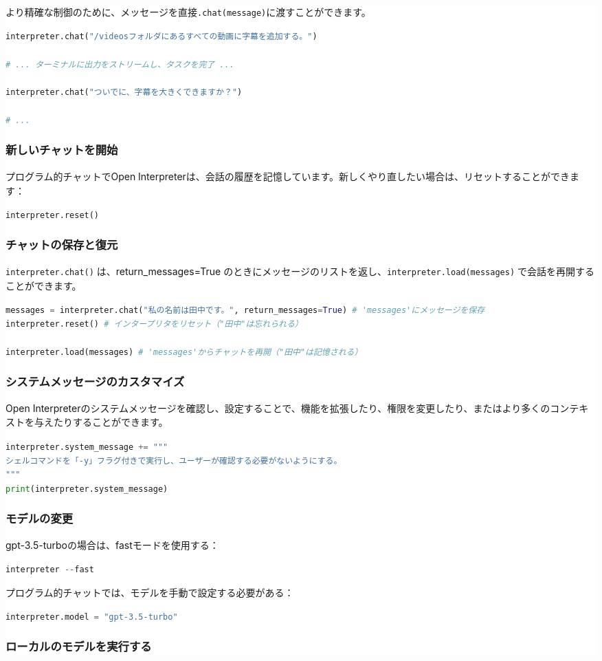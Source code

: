 より精確な制御のために、メッセージを直接`.chat(message)`に渡すことができます。

```python
interpreter.chat("/videosフォルダにあるすべての動画に字幕を追加する。")

# ... ターミナルに出力をストリームし、タスクを完了 ...

interpreter.chat("ついでに、字幕を大きくできますか？")

# ...
```

### 新しいチャットを開始

プログラム的チャットでOpen Interpreterは、会話の履歴を記憶しています。新しくやり直したい場合は、リセットすることができます：

```python
interpreter.reset()
```

### チャットの保存と復元

`interpreter.chat()` は、return_messages=True のときにメッセージのリストを返し、`interpreter.load(messages)` で会話を再開することができます。

```python
messages = interpreter.chat("私の名前は田中です。", return_messages=True) # 'messages'にメッセージを保存
interpreter.reset() # インタープリタをリセット（"田中"は忘れられる）

interpreter.load(messages) # 'messages'からチャットを再開（"田中"は記憶される）
```

### システムメッセージのカスタマイズ

Open Interpreterのシステムメッセージを確認し、設定することで、機能を拡張したり、権限を変更したり、またはより多くのコンテキストを与えたりすることができます。

```python
interpreter.system_message += """
シェルコマンドを「-y」フラグ付きで実行し、ユーザーが確認する必要がないようにする。
"""
print(interpreter.system_message)
```

### モデルの変更

gpt-3.5-turboの場合は、fastモードを使用する：

```python
interpreter --fast
```

プログラム的チャットでは、モデルを手動で設定する必要がある：

```python
interpreter.model = "gpt-3.5-turbo"
```

### ローカルのモデルを実行する
